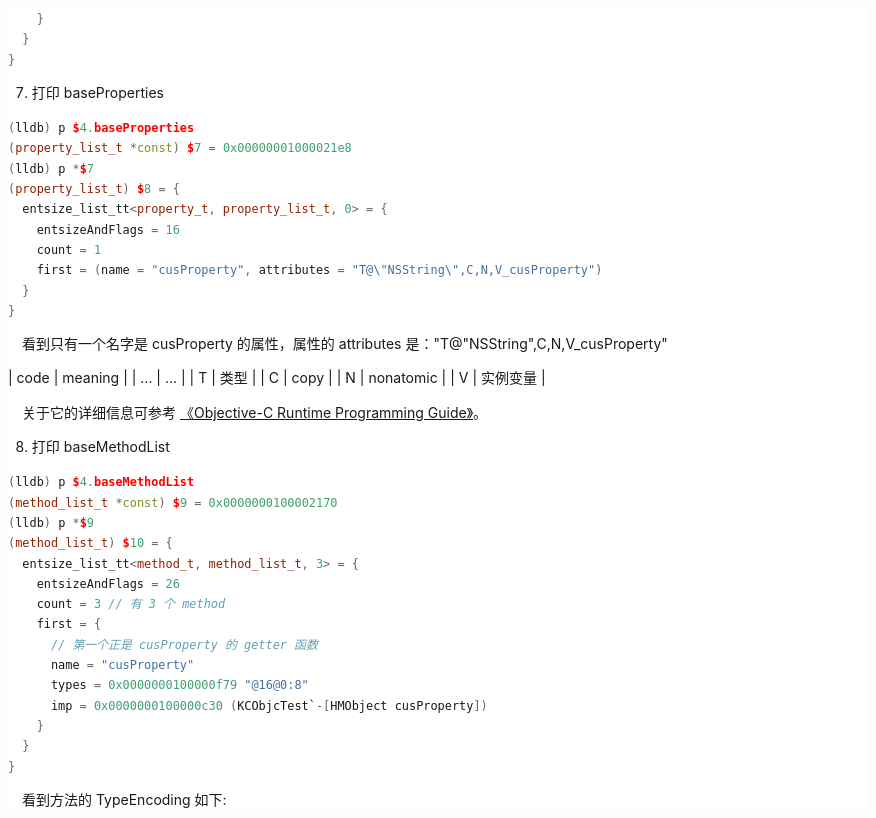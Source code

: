 ```c++
    }
  }
}
```
7. 打印 baseProperties
```c++
(lldb) p $4.baseProperties
(property_list_t *const) $7 = 0x00000001000021e8
(lldb) p *$7
(property_list_t) $8 = {
  entsize_list_tt<property_t, property_list_t, 0> = {
    entsizeAndFlags = 16
    count = 1
    first = (name = "cusProperty", attributes = "T@\"NSString\",C,N,V_cusProperty")
  }
}
```
&emsp;看到只有一个名字是 cusProperty 的属性，属性的 attributes 是："T@\"NSString\",C,N,V_cusProperty"

| code | meaning |
| ... | ... |
| T | 类型 |
| C | copy |
| N | nonatomic |
| V | 实例变量 |

&emsp;关于它的详细信息可参考 [《Objective-C Runtime Programming Guide》](https://developer.apple.com/library/archive/documentation/Cocoa/Conceptual/ObjCRuntimeGuide/Articles/ocrtPropertyIntrospection.html)。

8. 打印 baseMethodList
```c++
(lldb) p $4.baseMethodList
(method_list_t *const) $9 = 0x0000000100002170
(lldb) p *$9
(method_list_t) $10 = {
  entsize_list_tt<method_t, method_list_t, 3> = {
    entsizeAndFlags = 26
    count = 3 // 有 3 个 method
    first = {
      // 第一个正是 cusProperty 的 getter 函数
      name = "cusProperty"
      types = 0x0000000100000f79 "@16@0:8"
      imp = 0x0000000100000c30 (KCObjcTest`-[HMObject cusProperty])
    }
  }
}
```

&emsp;看到方法的 TypeEncoding 如下:
